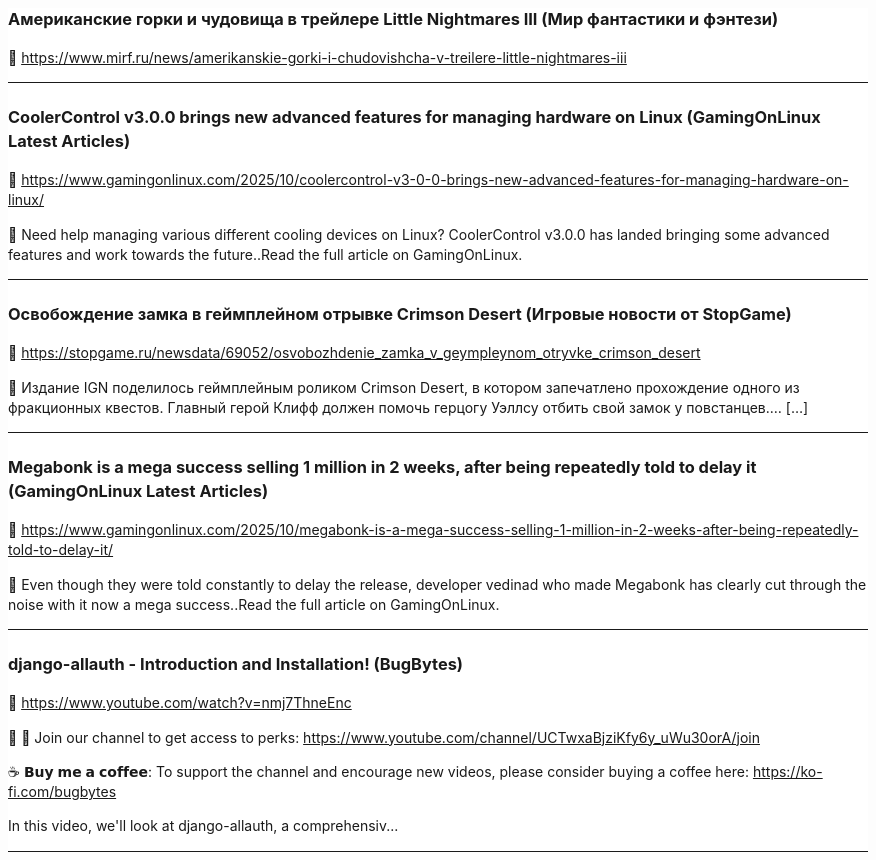 
### Американские горки и чудовища в трейлере Little Nightmares III (Мир фантастики и фэнтези)

🔗 https://www.mirf.ru/news/amerikanskie-gorki-i-chudovishcha-v-treilere-little-nightmares-iii

---

### CoolerControl v3.0.0 brings new advanced features for managing hardware on Linux (GamingOnLinux Latest Articles)

🔗 https://www.gamingonlinux.com/2025/10/coolercontrol-v3-0-0-brings-new-advanced-features-for-managing-hardware-on-linux/

💬 Need help managing various different cooling devices on Linux? CoolerControl v3.0.0 has landed bringing some advanced features and work towards the future..Read the full article on GamingOnLinux.

---

### Освобождение замка в геймплейном отрывке Crimson Desert (Игровые новости от StopGame)

🔗 https://stopgame.ru/newsdata/69052/osvobozhdenie_zamka_v_geympleynom_otryvke_crimson_desert

💬 Издание IGN поделилось геймплейным роликом Crimson Desert, в котором запечатлено прохождение одного из фракционных квестов. Главный герой Клифф должен помочь герцогу Уэллсу отбить свой замок у повстанцев.… […]

---

### Megabonk is a mega success selling 1 million in 2 weeks, after being repeatedly told to delay it (GamingOnLinux Latest Articles)

🔗 https://www.gamingonlinux.com/2025/10/megabonk-is-a-mega-success-selling-1-million-in-2-weeks-after-being-repeatedly-told-to-delay-it/

💬 Even though they were told constantly to delay the release, developer vedinad who made Megabonk has clearly cut through the noise with it now a mega success..Read the full article on GamingOnLinux.

---

### django-allauth - Introduction and Installation! (BugBytes)

🔗 https://www.youtube.com/watch?v=nmj7ThneEnc

💬 🙏 Join our channel to get access to perks:
https://www.youtube.com/channel/UCTwxaBjziKfy6y_uWu30orA/join

☕️ 𝗕𝘂𝘆 𝗺𝗲 𝗮 𝗰𝗼𝗳𝗳𝗲𝗲:
To support the channel and encourage new videos, please consider buying a coffee here:
https://ko-fi.com/bugbytes

In this video, we'll look at django-allauth, a comprehensiv...

---